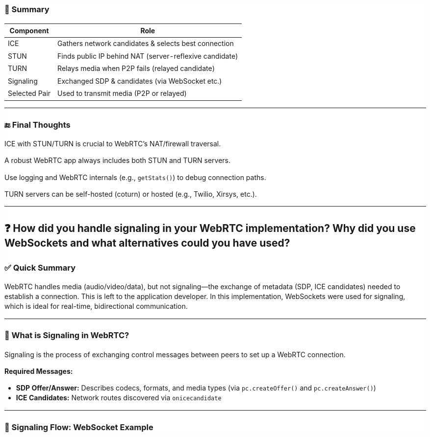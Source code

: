 
### 🧠 Summary

| Component         | Role                                               |
|-------------------|---------------------------------------------------|
| ICE               | Gathers network candidates & selects best connection |
| STUN              | Finds public IP behind NAT (server-reflexive candidate) |
| TURN              | Relays media when P2P fails (relayed candidate)    |
| Signaling         | Exchanged SDP & candidates (via WebSocket etc.)    |
| Selected Pair     | Used to transmit media (P2P or relayed)            |

---

### 🔚 Final Thoughts

ICE with STUN/TURN is crucial to WebRTC’s NAT/firewall traversal.

A robust WebRTC app always includes both STUN and TURN servers.

Use logging and WebRTC internals (e.g., `getStats()`) to debug connection paths.

TURN servers can be self-hosted (coturn) or hosted (e.g., Twilio, Xirsys, etc.).

---

## ❓ How did you handle signaling in your WebRTC implementation? Why did you use WebSockets and what alternatives could you have used?

### ✅ Quick Summary

WebRTC handles media (audio/video/data), but not signaling—the exchange of metadata (SDP, ICE candidates) needed to establish a connection. This is left to the application developer. In this implementation, WebSockets were used for signaling, which is ideal for real-time, bidirectional communication.

---

### 🧩 What is Signaling in WebRTC?

Signaling is the process of exchanging control messages between peers to set up a WebRTC connection.

**Required Messages:**
- **SDP Offer/Answer:** Describes codecs, formats, and media types (via `pc.createOffer()` and `pc.createAnswer()`)
- **ICE Candidates:** Network routes discovered via `onicecandidate`

---

### 🔁 Signaling Flow: WebSocket Example
